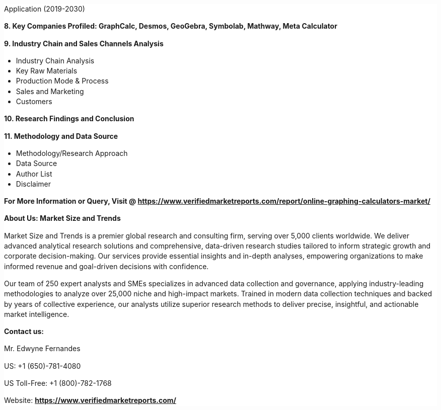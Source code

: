 Application (2019-2030)</li></ul><p><strong>8. Key Companies Profiled: GraphCalc, Desmos, GeoGebra, Symbolab, Mathway, Meta Calculator</strong></p><p><strong>9. Industry Chain and Sales Channels Analysis</strong></p><ul><li>Industry Chain Analysis</li><li>Key Raw Materials</li><li>Production Mode &amp; Process</li><li>Sales and Marketing</li><li>Customers</li></ul><p><strong>10. Research Findings and Conclusion</strong></p><p><strong>11. Methodology and Data Source</strong></p><ul><li>Methodology/Research Approach</li><li>Data Source</li><li>Author List</li><li>Disclaimer</li></ul></p><p><strong>For More Information or Query, Visit @ <a href="https://www.verifiedmarketreports.com/report/online-graphing-calculators-market/">https://www.verifiedmarketreports.com/report/online-graphing-calculators-market/</a></strong></p><p><strong>About Us: Market Size and Trends</strong></p><p>Market Size and Trends is a premier global research and consulting firm, serving over 5,000 clients worldwide. We deliver advanced analytical research solutions and comprehensive, data-driven research studies tailored to inform strategic growth and corporate decision-making. Our services provide essential insights and in-depth analyses, empowering organizations to make informed revenue and goal-driven decisions with confidence.</p><p>Our team of 250 expert analysts and SMEs specializes in advanced data collection and governance, applying industry-leading methodologies to analyze over 25,000 niche and high-impact markets. Trained in modern data collection techniques and backed by years of collective experience, our analysts utilize superior research methods to deliver precise, insightful, and actionable market intelligence.</p><p><strong>Contact us:</strong></p><p>Mr. Edwyne Fernandes</p><p>US: +1 (650)-781-4080</p><p>US Toll-Free: +1 (800)-782-1768</p><p>Website: <strong><a href="https://www.verifiedmarketreports.com/">https://www.verifiedmarketreports.com/</a></strong></p>
